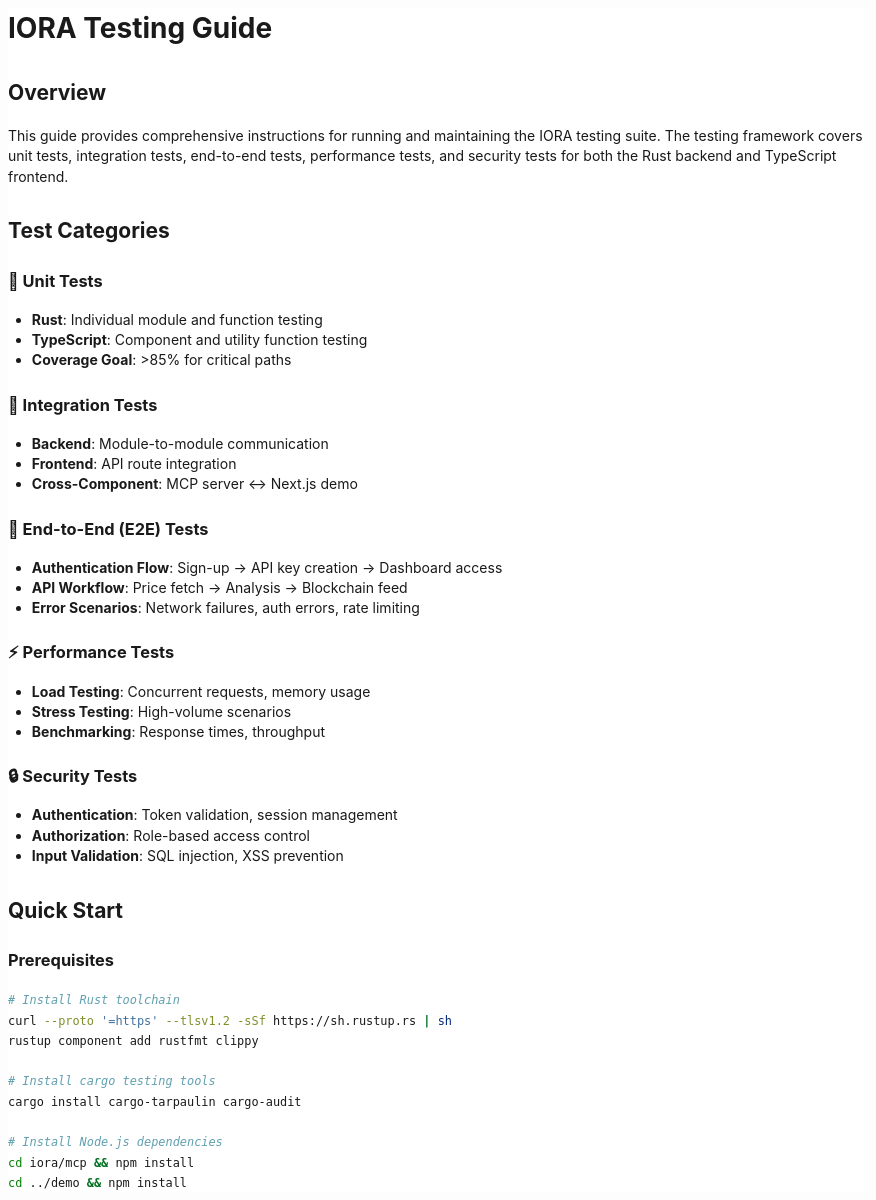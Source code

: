 # IORA Testing Guide

## Overview

This guide provides comprehensive instructions for running and maintaining the IORA testing suite. The testing framework covers unit tests, integration tests, end-to-end tests, performance tests, and security tests for both the Rust backend and TypeScript frontend.

## Test Categories

### 🧪 Unit Tests
- **Rust**: Individual module and function testing
- **TypeScript**: Component and utility function testing
- **Coverage Goal**: >85% for critical paths

### 🔗 Integration Tests
- **Backend**: Module-to-module communication
- **Frontend**: API route integration
- **Cross-Component**: MCP server ↔ Next.js demo

### 🚀 End-to-End (E2E) Tests
- **Authentication Flow**: Sign-up → API key creation → Dashboard access
- **API Workflow**: Price fetch → Analysis → Blockchain feed
- **Error Scenarios**: Network failures, auth errors, rate limiting

### ⚡ Performance Tests
- **Load Testing**: Concurrent requests, memory usage
- **Stress Testing**: High-volume scenarios
- **Benchmarking**: Response times, throughput

### 🔒 Security Tests
- **Authentication**: Token validation, session management
- **Authorization**: Role-based access control
- **Input Validation**: SQL injection, XSS prevention

## Quick Start

### Prerequisites
```bash
# Install Rust toolchain
curl --proto '=https' --tlsv1.2 -sSf https://sh.rustup.rs | sh
rustup component add rustfmt clippy

# Install cargo testing tools
cargo install cargo-tarpaulin cargo-audit

# Install Node.js dependencies
cd iora/mcp && npm install
cd ../demo && npm install
```
